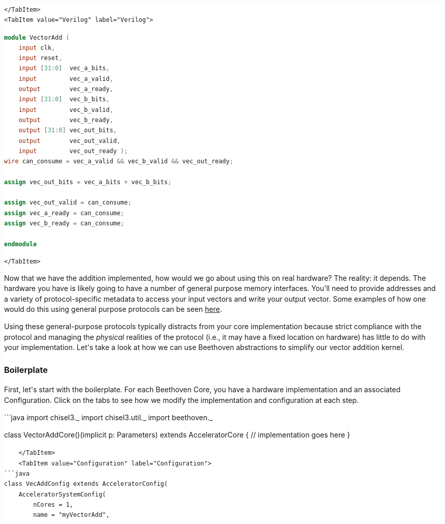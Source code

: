 	</TabItem>
	<TabItem value="Verilog" label="Verilog">
```verilog
module VectorAdd (
	input clk,
	input reset,
	input [31:0]  vec_a_bits,
	input 	      vec_a_valid,
	output		  vec_a_ready,
	input [31:0]  vec_b_bits,
	input 		  vec_b_valid,
	output		  vec_b_ready,
	output [31:0] vec_out_bits,
	output 		  vec_out_valid,
	input		  vec_out_ready );
wire can_consume = vec_a_valid && vec_b_valid && vec_out_ready;

assign vec_out_bits = vec_a_bits + vec_b_bits;

assign vec_out_valid = can_consume;
assign vec_a_ready = can_consume;
assign vec_b_ready = can_consume;

endmodule
```
	</TabItem>
</Tabs>

Now that we have the addition implemented, how would we go about using this on real hardware?
The reality: it depends. The hardware you have is likely going to have a number of general purpose
memory interfaces. You'll need to provide addresses and a variety of protocol-specific metadata to
access your input vectors and write your output vector. Some examples of how one would do this
using general purpose protocols can be seen [here](https://github.com/aws/aws-fpga/tree/f2/hdk/cl/examples/cl_mem_perf).

Using these general-purpose protocols typically distracts from your core implementation because
strict compliance with the protocol and managing the _physical_ realities of the protocol (i.e., it
may have a fixed location on hardware) has little to do with your implementation. Let's take a
look at how we can use Beethoven abstractions to simplify our vector addition kernel.

### Boilerplate 

First, let's start with the boilerplate. For each Beethoven Core, you have a hardware implementation and
an associated Configuration. Click on the tabs to see how we modify the implementation and configuration
at each step.

<Tabs>
        <TabItem value="Implementation" label="Implementation" default>
```java
import chisel3._
import chisel3.util._
import beethoven._

class VectorAddCore()(implicit p: Parameters) extends AcceleratorCore {
	// implementation goes here
}
```
	</TabItem>
	<TabItem value="Configuration" label="Configuration">
```java
class VecAddConfig extends AcceleratorConfig(
	AcceleratorSystemConfig(
		nCores = 1,
		name = "myVectorAdd",
```